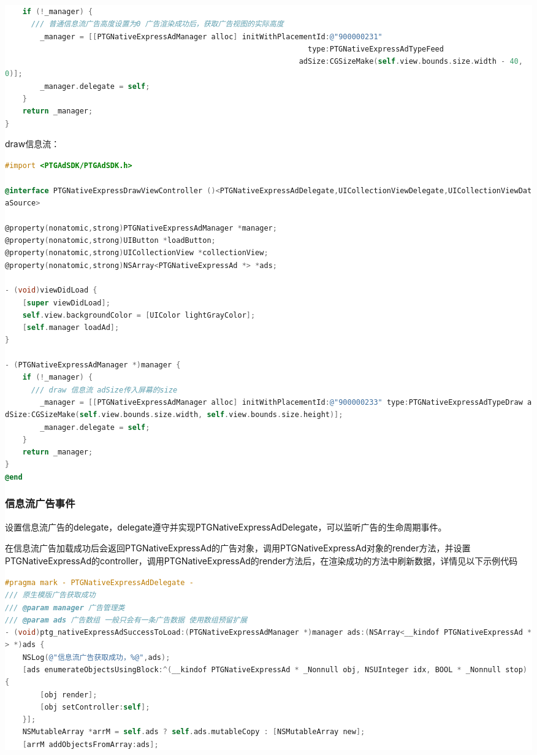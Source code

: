 ```objective-c
    if (!_manager) { 
      /// 普通信息流广告高度设置为0 广告渲染成功后，获取广告视图的实际高度
        _manager = [[PTGNativeExpressAdManager alloc] initWithPlacementId:@"900000231"
                                                                     type:PTGNativeExpressAdTypeFeed
                                                                   adSize:CGSizeMake(self.view.bounds.size.width - 40, 0)];
        _manager.delegate = self;
    }
    return _manager;
}
```

draw信息流：

```objective-c
#import <PTGAdSDK/PTGAdSDK.h>

@interface PTGNativeExpressDrawViewController ()<PTGNativeExpressAdDelegate,UICollectionViewDelegate,UICollectionViewDataSource>

@property(nonatomic,strong)PTGNativeExpressAdManager *manager;
@property(nonatomic,strong)UIButton *loadButton;
@property(nonatomic,strong)UICollectionView *collectionView;
@property(nonatomic,strong)NSArray<PTGNativeExpressAd *> *ads;

- (void)viewDidLoad {
    [super viewDidLoad];
    self.view.backgroundColor = [UIColor lightGrayColor];
    [self.manager loadAd];
}

- (PTGNativeExpressAdManager *)manager {
    if (!_manager) {
      /// draw 信息流 adSize传入屏幕的size
        _manager = [[PTGNativeExpressAdManager alloc] initWithPlacementId:@"900000233" type:PTGNativeExpressAdTypeDraw adSize:CGSizeMake(self.view.bounds.size.width, self.view.bounds.size.height)];
        _manager.delegate = self;
    }
    return _manager;
}
@end
```

### 信息流广告事件

设置信息流广告的delegate，delegate遵守并实现PTGNativeExpressAdDelegate，可以监听广告的生命周期事件。

在信息流广告加载成功后会返回PTGNativeExpressAd的广告对象，调用PTGNativeExpressAd对象的render方法，并设置PTGNativeExpressAd的controller，调用PTGNativeExpressAd的render方法后，在渲染成功的方法中刷新数据，详情见以下示例代码

```objective-c
#pragma mark - PTGNativeExpressAdDelegate -
/// 原生模版广告获取成功
/// @param manager 广告管理类
/// @param ads 广告数组 一般只会有一条广告数据 使用数组预留扩展
- (void)ptg_nativeExpressAdSuccessToLoad:(PTGNativeExpressAdManager *)manager ads:(NSArray<__kindof PTGNativeExpressAd *> *)ads {
    NSLog(@"信息流广告获取成功，%@",ads);
    [ads enumerateObjectsUsingBlock:^(__kindof PTGNativeExpressAd * _Nonnull obj, NSUInteger idx, BOOL * _Nonnull stop) {
        [obj render];
        [obj setController:self];
    }];
    NSMutableArray *arrM = self.ads ? self.ads.mutableCopy : [NSMutableArray new];
    [arrM addObjectsFromArray:ads];
```